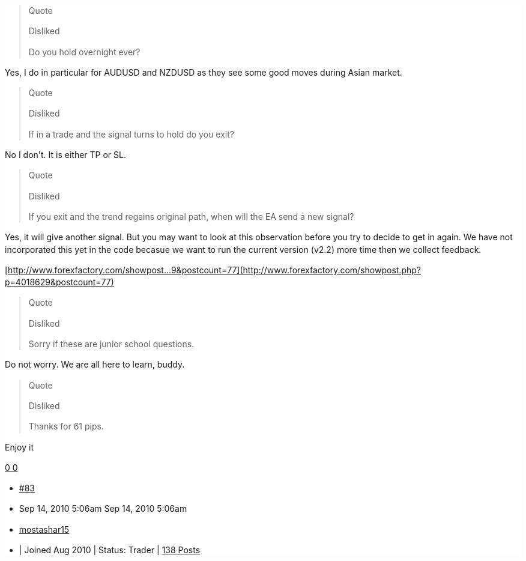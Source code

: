 > Quote
> 
> Disliked
> 
> Do you hold overnight ever?

Yes, I do in particular for AUDUSD and NZDUSD as they see some good moves during Asian market.  
  

> Quote
> 
> Disliked
> 
> If in a trade and the signal turns to hold do you exit?

No I don't. It is either TP or SL.  
  

> Quote
> 
> Disliked
> 
> If you exit and the trend regains original path, when will the EA send a new signal?

Yes, it will give another signal. But you may want to look at this observation before you try to decide to get in again. We have not incorporated this yet in the code becasue we want to run the current version (v2.2) more time then we collect feedback.  
  
[http://www.forexfactory.com/showpost...9&postcount=77](http://www.forexfactory.com/showpost.php?p=4018629&postcount=77)  
  

> Quote
> 
> Disliked
> 
> Sorry if these are junior school questions.

Do not worry. We are all here to learn, buddy.  
  

> Quote
> 
> Disliked
> 
> Thanks for 61 pips.

Enjoy it 

[0 ](javascript:void\(0\);) [0 ](javascript:void\(0\);)

  * [#83](/thread/post/4018709#post4018709 "Post Permalink")

  * Sep 14, 2010 5:06am  Sep 14, 2010 5:06am 

  * [ mostashar15](mostashar15)

  * | Joined Aug 2010  | Status: Trader | [138 Posts](/search?do=process&provider=Member&searchuser=150130)
